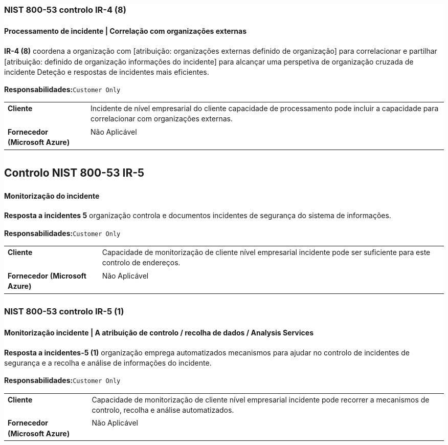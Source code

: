 
 ### <a name="nist-800-53-control-ir-4-8"></a>NIST 800-53 controlo IR-4 (8)

#### <a name="incident-handling--correlation-with-external-organizations"></a>Processamento de incidente | Correlação com organizações externas

**IR-4 (8)** coordena a organização com [atribuição: organizações externas definido de organização] para correlacionar e partilhar [atribuição: definido de organização informações do incidente] para alcançar uma perspetiva de organização cruzada de incidente Deteção e respostas de incidentes mais eficientes.

**Responsabilidades:**`Customer Only`

|||
|---|---|
| **Cliente** | Incidente de nível empresarial do cliente capacidade de processamento pode incluir a capacidade para correlacionar com organizações externas. |
| **Fornecedor (Microsoft Azure)** | Não Aplicável |


 ## <a name="nist-800-53-control-ir-5"></a>Controlo NIST 800-53 IR-5

#### <a name="incident-monitoring"></a>Monitorização do incidente

**Resposta a incidentes 5** organização controla e documentos incidentes de segurança do sistema de informações.

**Responsabilidades:**`Customer Only`

|||
|---|---|
| **Cliente** | Capacidade de monitorização de cliente nível empresarial incidente pode ser suficiente para este controlo de endereços. |
| **Fornecedor (Microsoft Azure)** | Não Aplicável |


 ### <a name="nist-800-53-control-ir-5-1"></a>NIST 800-53 controlo IR-5 (1)

#### <a name="incident-monitoring--automated-tracking--data-collection--analysis"></a>Monitorização incidente | A atribuição de controlo / recolha de dados / Analysis Services

**Resposta a incidentes-5 (1)** organização emprega automatizados mecanismos para ajudar no controlo de incidentes de segurança e a recolha e análise de informações do incidente.

**Responsabilidades:**`Customer Only`

|||
|---|---|
| **Cliente** | Capacidade de monitorização de cliente nível empresarial incidente pode recorrer a mecanismos de controlo, recolha e análise automatizados. |
| **Fornecedor (Microsoft Azure)** | Não Aplicável |
